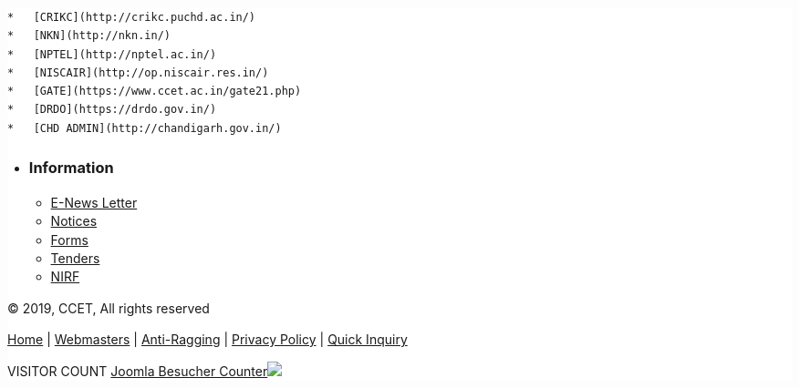     *   [CRIKC](http://crikc.puchd.ac.in/)
    *   [NKN](http://nkn.in/)
    *   [NPTEL](http://nptel.ac.in/)
    *   [NISCAIR](http://op.niscair.res.in/)
    *   [GATE](https://www.ccet.ac.in/gate21.php)
    *   [DRDO](https://drdo.gov.in/)
    *   [CHD ADMIN](http://chandigarh.gov.in/)
    

*   ### Information
    
    *   [E-News Letter](http://www.ccet.ac.in/pdf/ENewsLetter/NewsletterJuly-Dec2021.pdf)
    *   [Notices](https://www.ccet.ac.in/notices.php)
    *   [Forms](https://www.ccet.ac.in/forms.php)
    *   [Tenders](https://www.ccet.ac.in/tender.php)
    *   [NIRF](https://www.ccet.ac.in/pdf/NIRFReport2023.pdf)

© 2019, CCET, All rights reserved

[Home](https://www.ccet.ac.in/index.php) | [Webmasters](https://www.ccet.ac.in/Webmasters.php) | [Anti-Ragging](https://www.ccet.ac.in/antiRagging.php) | [Privacy Policy](https://www.ccet.ac.in/privacyPolicy.php) | [Quick Inquiry](https://www.ccet.ac.in/contact.php)

VISITOR COUNT [Joomla Besucher Counter](http://besucherzaehler.co/)[![](https://www.freevisitorcounters.com/en/counter/render/751240/t/9)](https://www.freevisitorcounters.com/en/home/stats/id/751240)

